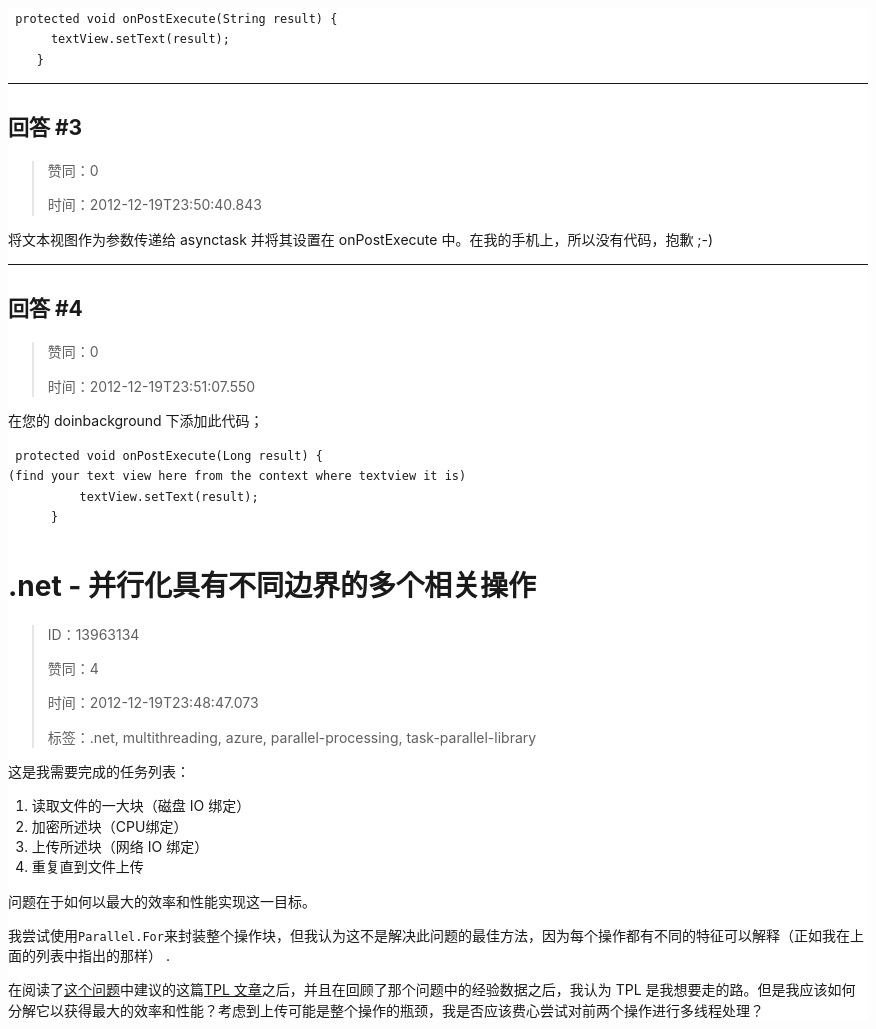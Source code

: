 ```
 protected void onPostExecute(String result) {
      textView.setText(result);
    } 
```

* * *

## 回答 #3

> 赞同：0
> 
> 时间：2012-12-19T23:50:40.843

将文本视图作为参数传递给 asynctask 并将其设置在 onPostExecute 中。在我的手机上，所以没有代码，抱歉 ;-)

* * *

## 回答 #4

> 赞同：0
> 
> 时间：2012-12-19T23:51:07.550

在您的 doinbackground 下添加此代码；

```
 protected void onPostExecute(Long result) {
(find your text view here from the context where textview it is)
          textView.setText(result);
      } 
```

# .net - 并行化具有不同边界的多个相关操作

> ID：13963134
> 
> 赞同：4
> 
> 时间：2012-12-19T23:48:47.073
> 
> 标签：.net, multithreading, azure, parallel-processing, task-parallel-library

这是我需要完成的任务列表：

1.  读取文件的一大块（磁盘 IO 绑定）
2.  加密所述块（CPU绑定）
3.  上传所述块（网络 IO 绑定）
4.  重复直到文件上传

问题在于如何以最大的效率和性能实现这一目标。

我尝试使用`Parallel.For`来封装整个操作块，但我认为这不是解决此问题的最佳方法，因为每个操作都有不同的特征可以解释（正如我在上面的列表中指出的那样） .

在阅读了[这个问题](https://stackoverflow.com/questions/5213695/should-i-use-threadpools-or-task-parallel-library-for-io-bound-operations)中建议的这篇[TPL 文章](http://msdn.microsoft.com/en-us/library/dd997423.aspx)之后，并且在回顾了那个问题中的经验数据之后，我认为 TPL 是我想要走的路。但是我应该如何分解它以获得最大的效率和性能？考虑到上传可能是整个操作的瓶颈，我是否应该费心尝试对前两个操作进行多线程处理？
